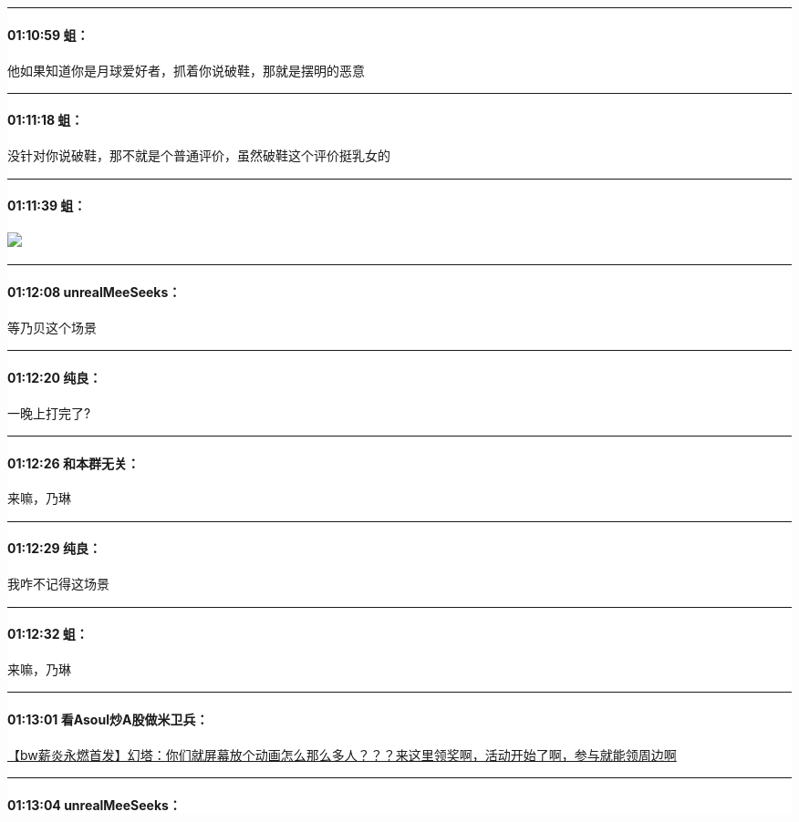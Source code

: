 *****

#### 01:10:59  蛆：

他如果知道你是月球爱好者，抓着你说破鞋，那就是摆明的恶意

*****

#### 01:11:18  蛆：

没针对你说破鞋，那不就是个普通评价，虽然破鞋这个评价挺乳女的

*****

#### 01:11:39  蛆：

![](http://gchat.qpic.cn/gchatpic_new/794594593/590331701-3169676039-0033348E1F6A34B9D74CAA47BD850EE3/0?term=2")

*****

#### 01:12:08  unrealMeeSeeks：

等乃贝这个场景

*****

#### 01:12:20  纯良：

一晚上打完了?

*****

#### 01:12:26  和本群无关：

来嘛，乃琳

*****

#### 01:12:29  纯良：

我咋不记得这场景

*****

#### 01:12:32  蛆：

来嘛，乃琳

*****

#### 01:13:01  看Asoul炒A股做米卫兵：

 [【bw薪炎永燃首发】幻塔：你们就屏幕放个动画怎么那么多人？？？来这里领奖啊，活动开始了啊，参与就能领周边啊](https://b23.tv/LYFqoUF)

*****

#### 01:13:04  unrealMeeSeeks：
